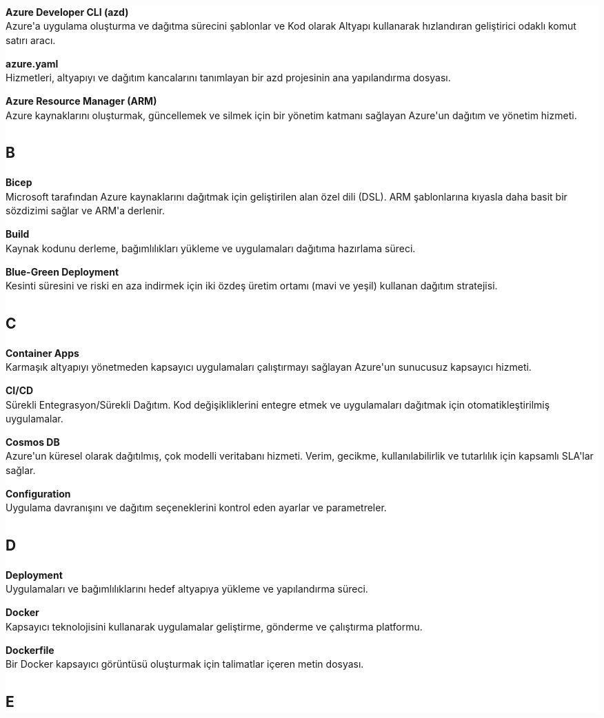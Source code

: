 **Azure Developer CLI (azd)**  
Azure'a uygulama oluşturma ve dağıtma sürecini şablonlar ve Kod olarak Altyapı kullanarak hızlandıran geliştirici odaklı komut satırı aracı.

**azure.yaml**  
Hizmetleri, altyapıyı ve dağıtım kancalarını tanımlayan bir azd projesinin ana yapılandırma dosyası.

**Azure Resource Manager (ARM)**  
Azure kaynaklarını oluşturmak, güncellemek ve silmek için bir yönetim katmanı sağlayan Azure'un dağıtım ve yönetim hizmeti.

## B

**Bicep**  
Microsoft tarafından Azure kaynaklarını dağıtmak için geliştirilen alan özel dili (DSL). ARM şablonlarına kıyasla daha basit bir sözdizimi sağlar ve ARM'a derlenir.

**Build**  
Kaynak kodunu derleme, bağımlılıkları yükleme ve uygulamaları dağıtıma hazırlama süreci.

**Blue-Green Deployment**  
Kesinti süresini ve riski en aza indirmek için iki özdeş üretim ortamı (mavi ve yeşil) kullanan dağıtım stratejisi.

## C

**Container Apps**  
Karmaşık altyapıyı yönetmeden kapsayıcı uygulamaları çalıştırmayı sağlayan Azure'un sunucusuz kapsayıcı hizmeti.

**CI/CD**  
Sürekli Entegrasyon/Sürekli Dağıtım. Kod değişikliklerini entegre etmek ve uygulamaları dağıtmak için otomatikleştirilmiş uygulamalar.

**Cosmos DB**  
Azure'un küresel olarak dağıtılmış, çok modelli veritabanı hizmeti. Verim, gecikme, kullanılabilirlik ve tutarlılık için kapsamlı SLA'lar sağlar.

**Configuration**  
Uygulama davranışını ve dağıtım seçeneklerini kontrol eden ayarlar ve parametreler.

## D

**Deployment**  
Uygulamaları ve bağımlılıklarını hedef altyapıya yükleme ve yapılandırma süreci.

**Docker**  
Kapsayıcı teknolojisini kullanarak uygulamalar geliştirme, gönderme ve çalıştırma platformu.

**Dockerfile**  
Bir Docker kapsayıcı görüntüsü oluşturmak için talimatlar içeren metin dosyası.

## E
